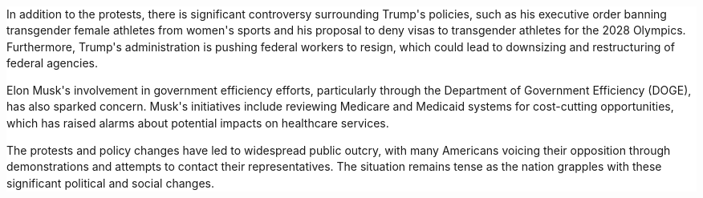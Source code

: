 In addition to the protests, there is significant controversy surrounding Trump's policies, such as
his executive order banning transgender female athletes from women's sports and his proposal to deny
visas to transgender athletes for the 2028 Olympics. Furthermore, Trump's administration is pushing
federal workers to resign, which could lead to downsizing and restructuring of federal agencies.

Elon Musk's involvement in government efficiency efforts, particularly through the Department of
Government Efficiency (DOGE), has also sparked concern. Musk's initiatives include reviewing
Medicare and Medicaid systems for cost-cutting opportunities, which has raised alarms about
potential impacts on healthcare services.

The protests and policy changes have led to widespread public outcry, with many Americans voicing
their opposition through demonstrations and attempts to contact their representatives. The situation
remains tense as the nation grapples with these significant political and social changes.
